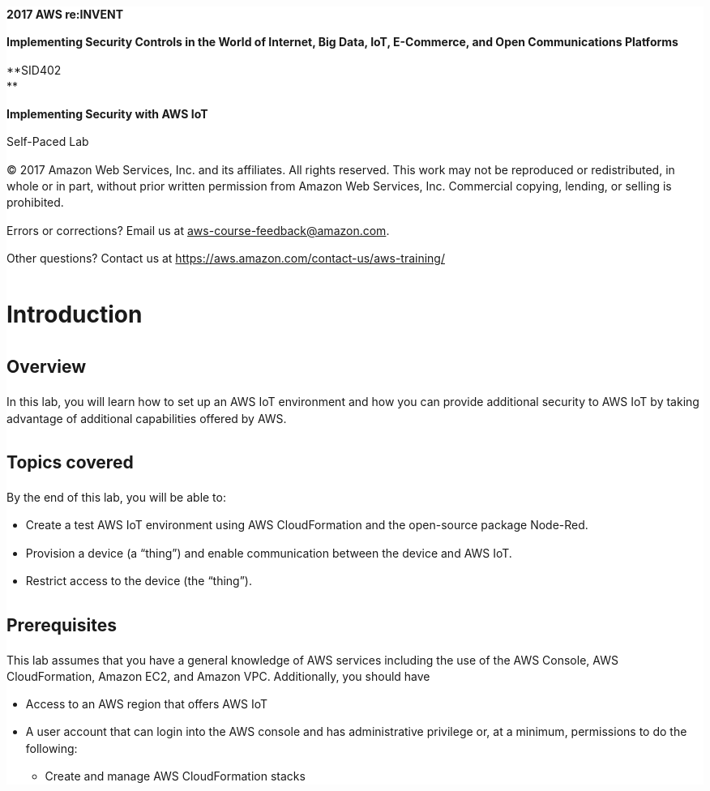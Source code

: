 **2017 AWS re:INVENT**

**Implementing Security Controls in the World of Internet, Big Data,
IoT, E-Commerce, and Open Communications Platforms**

**SID402\
**

**Implementing Security with AWS IoT**

Self-Paced Lab

© 2017 Amazon Web Services, Inc. and its affiliates. All rights
reserved. This work may not be reproduced or redistributed, in whole or
in part, without prior written permission from Amazon Web Services, Inc.
Commercial copying, lending, or selling is prohibited.

Errors or corrections? Email us at <aws-course-feedback@amazon.com>.

Other questions? Contact us at
<https://aws.amazon.com/contact-us/aws-training/>

Introduction
============

Overview
--------

In this lab, you will learn how to set up an AWS IoT environment and how
you can provide additional security to AWS IoT by taking advantage of
additional capabilities offered by AWS.

Topics covered
--------------

By the end of this lab, you will be able to:

-   Create a test AWS IoT environment using AWS CloudFormation and the
    open-source package Node-Red.

-   Provision a device (a “thing”) and enable communication between the
    device and AWS IoT.

-   Restrict access to the device (the “thing”).

Prerequisites
-------------

This lab assumes that you have a general knowledge of AWS services
including the use of the AWS Console, AWS CloudFormation, Amazon EC2,
and Amazon VPC. Additionally, you should have

-   Access to an AWS region that offers AWS IoT

-   A user account that can login into the AWS console and has
    administrative privilege or, at a minimum, permissions to do the
    following:

    -   Create and manage AWS CloudFormation stacks

